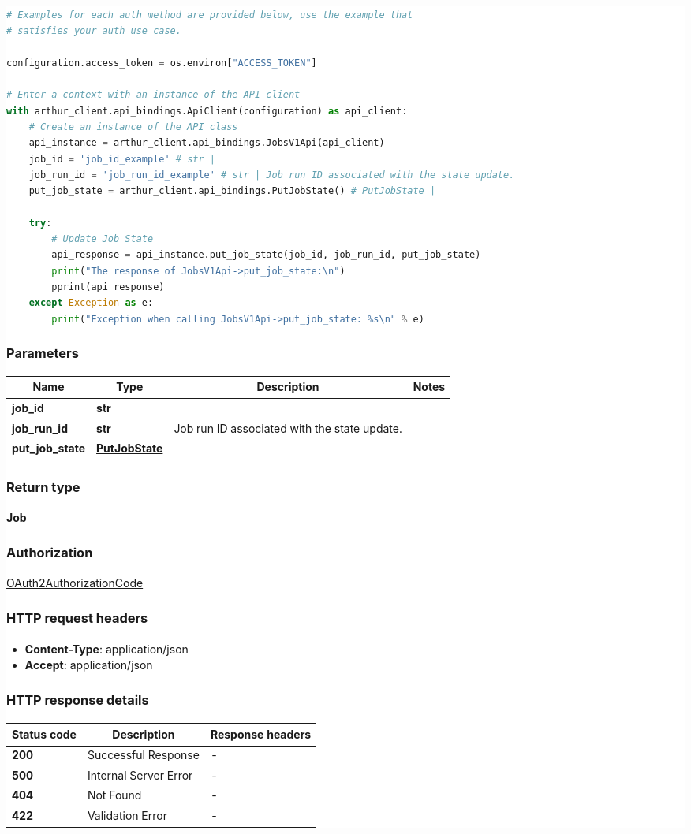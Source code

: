```python
# Examples for each auth method are provided below, use the example that
# satisfies your auth use case.

configuration.access_token = os.environ["ACCESS_TOKEN"]

# Enter a context with an instance of the API client
with arthur_client.api_bindings.ApiClient(configuration) as api_client:
    # Create an instance of the API class
    api_instance = arthur_client.api_bindings.JobsV1Api(api_client)
    job_id = 'job_id_example' # str | 
    job_run_id = 'job_run_id_example' # str | Job run ID associated with the state update.
    put_job_state = arthur_client.api_bindings.PutJobState() # PutJobState | 

    try:
        # Update Job State
        api_response = api_instance.put_job_state(job_id, job_run_id, put_job_state)
        print("The response of JobsV1Api->put_job_state:\n")
        pprint(api_response)
    except Exception as e:
        print("Exception when calling JobsV1Api->put_job_state: %s\n" % e)
```



### Parameters


Name | Type | Description  | Notes
------------- | ------------- | ------------- | -------------
 **job_id** | **str**|  | 
 **job_run_id** | **str**| Job run ID associated with the state update. | 
 **put_job_state** | [**PutJobState**](PutJobState.md)|  | 

### Return type

[**Job**](Job.md)

### Authorization

[OAuth2AuthorizationCode](../README.md#OAuth2AuthorizationCode)

### HTTP request headers

 - **Content-Type**: application/json
 - **Accept**: application/json

### HTTP response details

| Status code | Description | Response headers |
|-------------|-------------|------------------|
**200** | Successful Response |  -  |
**500** | Internal Server Error |  -  |
**404** | Not Found |  -  |
**422** | Validation Error |  -  |
